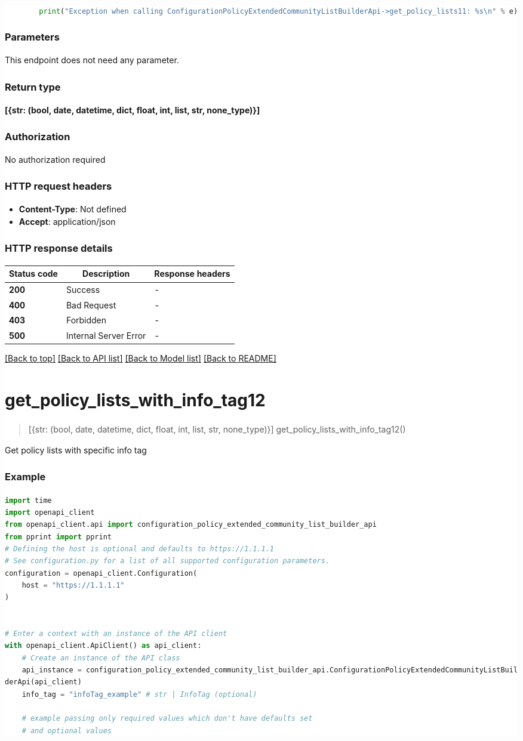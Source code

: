 ```python
        print("Exception when calling ConfigurationPolicyExtendedCommunityListBuilderApi->get_policy_lists11: %s\n" % e)
```


### Parameters
This endpoint does not need any parameter.

### Return type

**[{str: (bool, date, datetime, dict, float, int, list, str, none_type)}]**

### Authorization

No authorization required

### HTTP request headers

 - **Content-Type**: Not defined
 - **Accept**: application/json


### HTTP response details

| Status code | Description | Response headers |
|-------------|-------------|------------------|
**200** | Success |  -  |
**400** | Bad Request |  -  |
**403** | Forbidden |  -  |
**500** | Internal Server Error |  -  |

[[Back to top]](#) [[Back to API list]](../README.md#documentation-for-api-endpoints) [[Back to Model list]](../README.md#documentation-for-models) [[Back to README]](../README.md)

# **get_policy_lists_with_info_tag12**
> [{str: (bool, date, datetime, dict, float, int, list, str, none_type)}] get_policy_lists_with_info_tag12()



Get policy lists with specific info tag

### Example


```python
import time
import openapi_client
from openapi_client.api import configuration_policy_extended_community_list_builder_api
from pprint import pprint
# Defining the host is optional and defaults to https://1.1.1.1
# See configuration.py for a list of all supported configuration parameters.
configuration = openapi_client.Configuration(
    host = "https://1.1.1.1"
)


# Enter a context with an instance of the API client
with openapi_client.ApiClient() as api_client:
    # Create an instance of the API class
    api_instance = configuration_policy_extended_community_list_builder_api.ConfigurationPolicyExtendedCommunityListBuilderApi(api_client)
    info_tag = "infoTag_example" # str | InfoTag (optional)

    # example passing only required values which don't have defaults set
    # and optional values
```